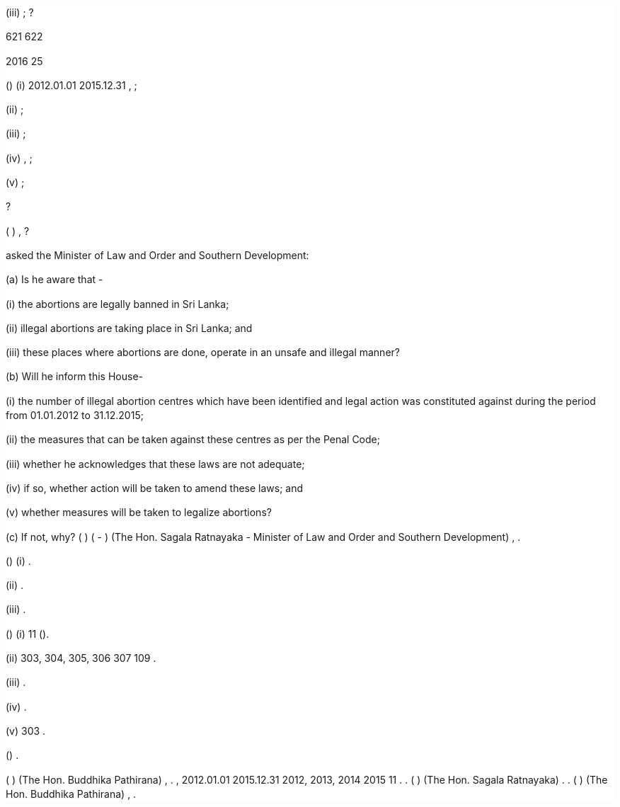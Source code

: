 (iii) ; ?

621 622

2016 25

() (i) 2012.01.01 2015.12.31 , ;

(ii) ;

(iii) ;

(iv) , ;

(v) ;

?

( ) , ?

asked the Minister of Law and Order and Southern Development:

(a) Is he aware that -

(i) the abortions are legally banned in Sri Lanka;

(ii) illegal abortions are taking place in Sri Lanka; and

(iii) these places where abortions are done, operate in an unsafe and illegal manner?

(b) Will he inform this House-

(i) the number of illegal abortion centres which have been identified and legal action was constituted against during the period from 01.01.2012 to 31.12.2015;

(ii) the measures that can be taken against these centres as per the Penal Code;

(iii) whether he acknowledges that these laws are not adequate;

(iv) if so, whether action will be taken to amend these laws; and

(v) whether measures will be taken to legalize abortions?

(c) If not, why? ( ) ( - ) (The Hon. Sagala Ratnayaka - Minister of Law and Order and Southern Development) , .

() (i) .

(ii) .

(iii) .

() (i) 11 ().

(ii) 303, 304, 305, 306 307 109 .

(iii) .

(iv) .

(v) 303 .

() .

( ) (The Hon. Buddhika Pathirana) , . , 2012.01.01 2015.12.31 2012, 2013, 2014 2015 11 . . ( ) (The Hon. Sagala Ratnayaka) . . ( ) (The Hon. Buddhika Pathirana) , .
